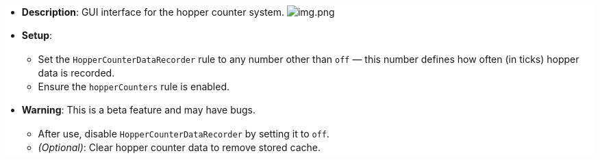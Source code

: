 * **Description**: GUI interface for the hopper counter system.
  ![img.png](counterGUI.png)

* **Setup**:

    * Set the `HopperCounterDataRecorder` rule to any number other than `off` — this number defines how often (in ticks)
      hopper data is recorded.
    * Ensure the `hopperCounters` rule is enabled.

* **Warning**: This is a beta feature and may have bugs.

    * After use, disable `HopperCounterDataRecorder` by setting it to `off`.
    * *(Optional)*: Clear hopper counter data to remove stored cache.

